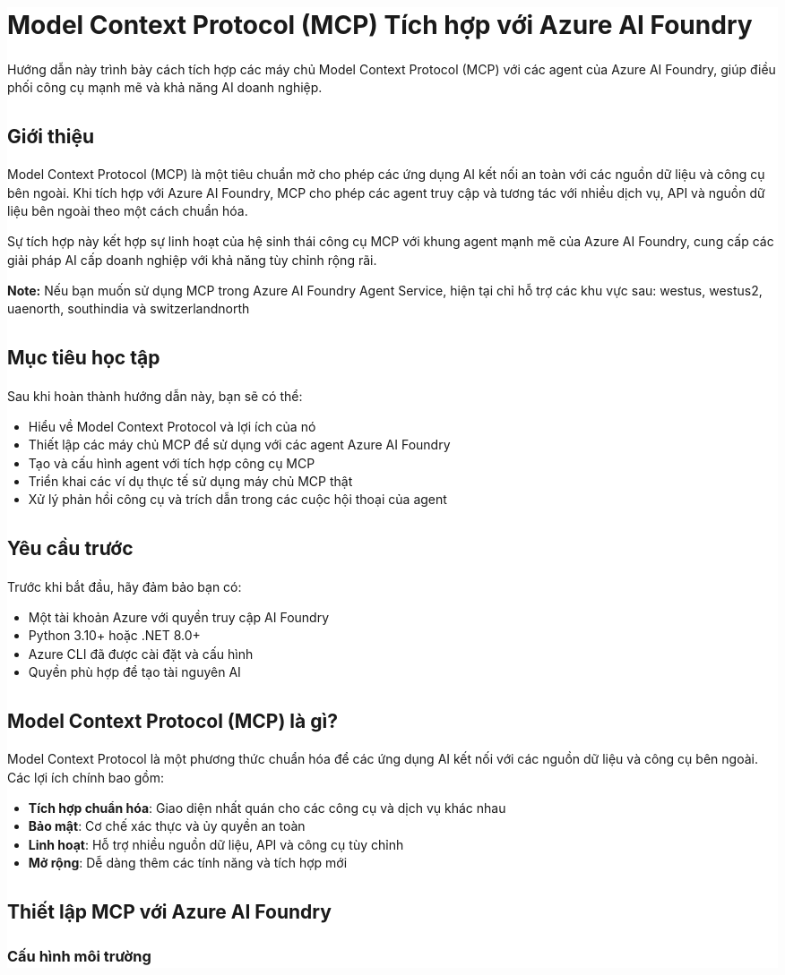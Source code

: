 
# Model Context Protocol (MCP) Tích hợp với Azure AI Foundry

Hướng dẫn này trình bày cách tích hợp các máy chủ Model Context Protocol (MCP) với các agent của Azure AI Foundry, giúp điều phối công cụ mạnh mẽ và khả năng AI doanh nghiệp.

## Giới thiệu

Model Context Protocol (MCP) là một tiêu chuẩn mở cho phép các ứng dụng AI kết nối an toàn với các nguồn dữ liệu và công cụ bên ngoài. Khi tích hợp với Azure AI Foundry, MCP cho phép các agent truy cập và tương tác với nhiều dịch vụ, API và nguồn dữ liệu bên ngoài theo một cách chuẩn hóa.

Sự tích hợp này kết hợp sự linh hoạt của hệ sinh thái công cụ MCP với khung agent mạnh mẽ của Azure AI Foundry, cung cấp các giải pháp AI cấp doanh nghiệp với khả năng tùy chỉnh rộng rãi.

**Note:** Nếu bạn muốn sử dụng MCP trong Azure AI Foundry Agent Service, hiện tại chỉ hỗ trợ các khu vực sau: westus, westus2, uaenorth, southindia và switzerlandnorth

## Mục tiêu học tập

Sau khi hoàn thành hướng dẫn này, bạn sẽ có thể:

- Hiểu về Model Context Protocol và lợi ích của nó
- Thiết lập các máy chủ MCP để sử dụng với các agent Azure AI Foundry
- Tạo và cấu hình agent với tích hợp công cụ MCP
- Triển khai các ví dụ thực tế sử dụng máy chủ MCP thật
- Xử lý phản hồi công cụ và trích dẫn trong các cuộc hội thoại của agent

## Yêu cầu trước

Trước khi bắt đầu, hãy đảm bảo bạn có:

- Một tài khoản Azure với quyền truy cập AI Foundry
- Python 3.10+ hoặc .NET 8.0+
- Azure CLI đã được cài đặt và cấu hình
- Quyền phù hợp để tạo tài nguyên AI

## Model Context Protocol (MCP) là gì?

Model Context Protocol là một phương thức chuẩn hóa để các ứng dụng AI kết nối với các nguồn dữ liệu và công cụ bên ngoài. Các lợi ích chính bao gồm:

- **Tích hợp chuẩn hóa**: Giao diện nhất quán cho các công cụ và dịch vụ khác nhau
- **Bảo mật**: Cơ chế xác thực và ủy quyền an toàn
- **Linh hoạt**: Hỗ trợ nhiều nguồn dữ liệu, API và công cụ tùy chỉnh
- **Mở rộng**: Dễ dàng thêm các tính năng và tích hợp mới

## Thiết lập MCP với Azure AI Foundry

### Cấu hình môi trường
